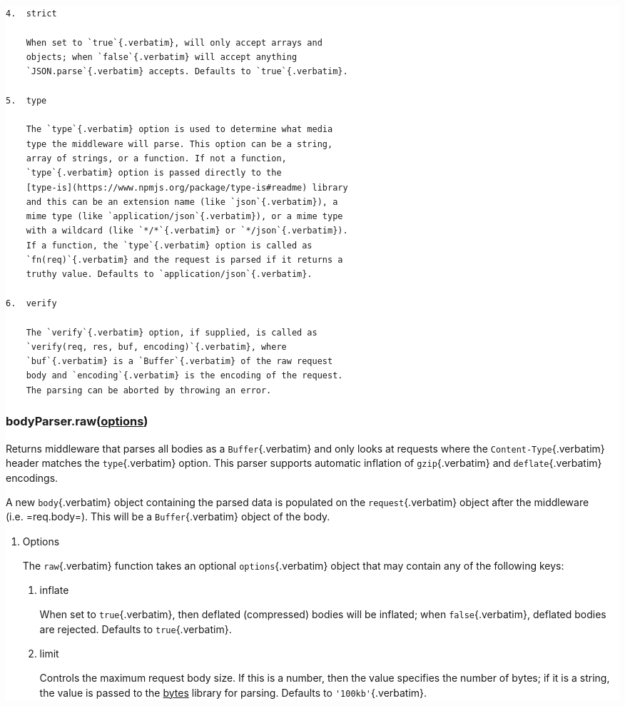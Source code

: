     4.  strict

        When set to `true`{.verbatim}, will only accept arrays and
        objects; when `false`{.verbatim} will accept anything
        `JSON.parse`{.verbatim} accepts. Defaults to `true`{.verbatim}.

    5.  type

        The `type`{.verbatim} option is used to determine what media
        type the middleware will parse. This option can be a string,
        array of strings, or a function. If not a function,
        `type`{.verbatim} option is passed directly to the
        [type-is](https://www.npmjs.org/package/type-is#readme) library
        and this can be an extension name (like `json`{.verbatim}), a
        mime type (like `application/json`{.verbatim}), or a mime type
        with a wildcard (like `*/*`{.verbatim} or `*/json`{.verbatim}).
        If a function, the `type`{.verbatim} option is called as
        `fn(req)`{.verbatim} and the request is parsed if it returns a
        truthy value. Defaults to `application/json`{.verbatim}.

    6.  verify

        The `verify`{.verbatim} option, if supplied, is called as
        `verify(req, res, buf, encoding)`{.verbatim}, where
        `buf`{.verbatim} is a `Buffer`{.verbatim} of the raw request
        body and `encoding`{.verbatim} is the encoding of the request.
        The parsing can be aborted by throwing an error.

### bodyParser.raw([options](#options))

Returns middleware that parses all bodies as a `Buffer`{.verbatim} and
only looks at requests where the `Content-Type`{.verbatim} header
matches the `type`{.verbatim} option. This parser supports automatic
inflation of `gzip`{.verbatim} and `deflate`{.verbatim} encodings.

A new `body`{.verbatim} object containing the parsed data is populated
on the `request`{.verbatim} object after the middleware
(i.e. =req.body=). This will be a `Buffer`{.verbatim} object of the
body.

1.  Options

    The `raw`{.verbatim} function takes an optional `options`{.verbatim}
    object that may contain any of the following keys:

    1.  inflate

        When set to `true`{.verbatim}, then deflated (compressed) bodies
        will be inflated; when `false`{.verbatim}, deflated bodies are
        rejected. Defaults to `true`{.verbatim}.

    2.  limit

        Controls the maximum request body size. If this is a number,
        then the value specifies the number of bytes; if it is a string,
        the value is passed to the
        [bytes](https://www.npmjs.com/package/bytes) library for
        parsing. Defaults to `'100kb'`{.verbatim}.
